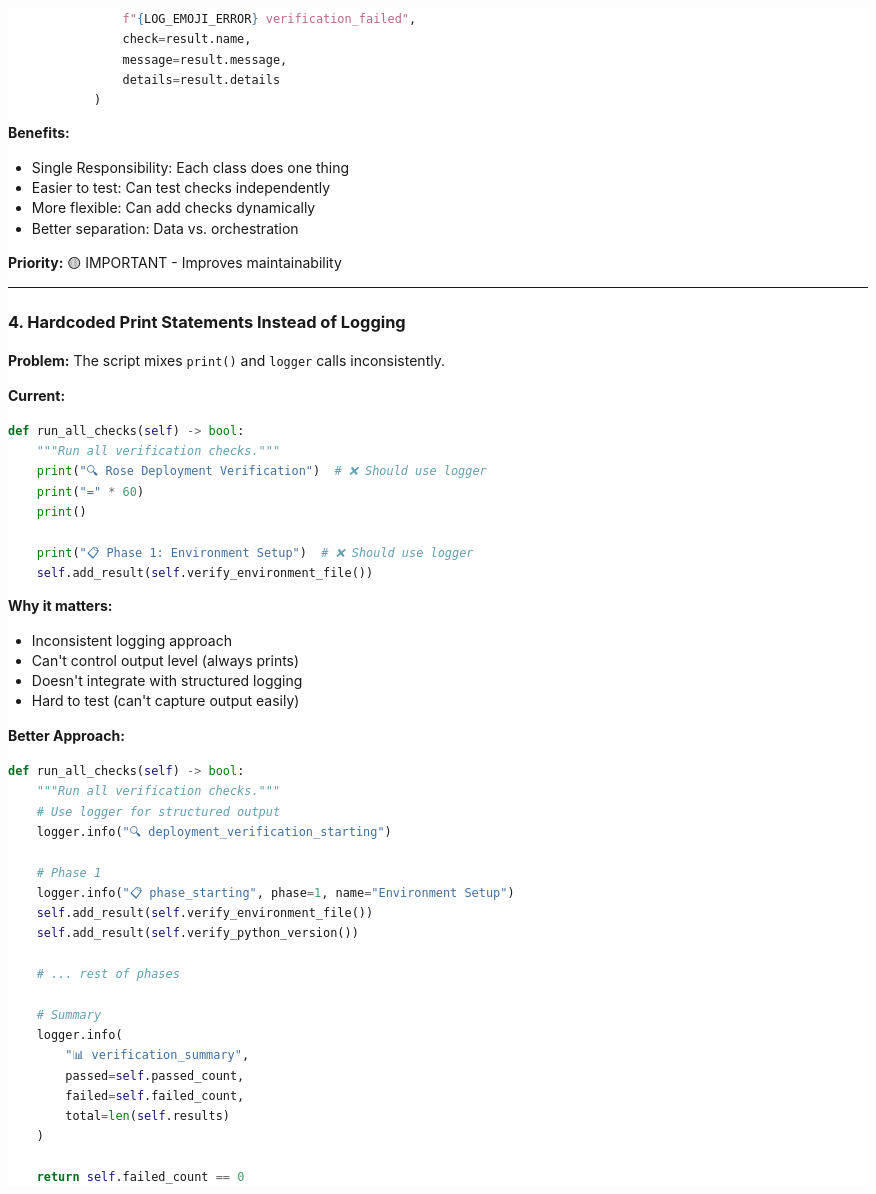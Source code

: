 ```python
                f"{LOG_EMOJI_ERROR} verification_failed",
                check=result.name,
                message=result.message,
                details=result.details
            )
```

**Benefits:**
- Single Responsibility: Each class does one thing
- Easier to test: Can test checks independently
- More flexible: Can add checks dynamically
- Better separation: Data vs. orchestration

**Priority:** 🟡 IMPORTANT - Improves maintainability

---

### 4. Hardcoded Print Statements Instead of Logging

**Problem:** The script mixes `print()` and `logger` calls inconsistently.

**Current:**
```python
def run_all_checks(self) -> bool:
    """Run all verification checks."""
    print("🔍 Rose Deployment Verification")  # ❌ Should use logger
    print("=" * 60)
    print()
    
    print("📋 Phase 1: Environment Setup")  # ❌ Should use logger
    self.add_result(self.verify_environment_file())
```

**Why it matters:**
- Inconsistent logging approach
- Can't control output level (always prints)
- Doesn't integrate with structured logging
- Hard to test (can't capture output easily)

**Better Approach:**

```python
def run_all_checks(self) -> bool:
    """Run all verification checks."""
    # Use logger for structured output
    logger.info("🔍 deployment_verification_starting")
    
    # Phase 1
    logger.info("📋 phase_starting", phase=1, name="Environment Setup")
    self.add_result(self.verify_environment_file())
    self.add_result(self.verify_python_version())
    
    # ... rest of phases
    
    # Summary
    logger.info(
        "📊 verification_summary",
        passed=self.passed_count,
        failed=self.failed_count,
        total=len(self.results)
    )
    
    return self.failed_count == 0
```
